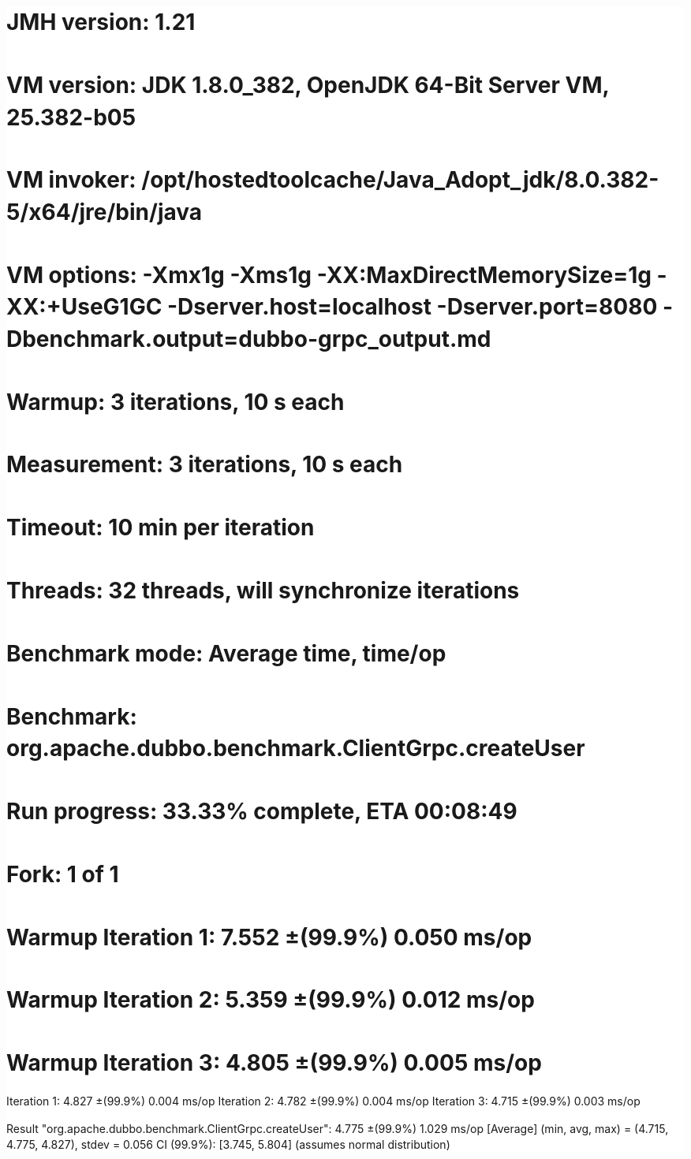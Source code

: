 
# JMH version: 1.21
# VM version: JDK 1.8.0_382, OpenJDK 64-Bit Server VM, 25.382-b05
# VM invoker: /opt/hostedtoolcache/Java_Adopt_jdk/8.0.382-5/x64/jre/bin/java
# VM options: -Xmx1g -Xms1g -XX:MaxDirectMemorySize=1g -XX:+UseG1GC -Dserver.host=localhost -Dserver.port=8080 -Dbenchmark.output=dubbo-grpc_output.md
# Warmup: 3 iterations, 10 s each
# Measurement: 3 iterations, 10 s each
# Timeout: 10 min per iteration
# Threads: 32 threads, will synchronize iterations
# Benchmark mode: Average time, time/op
# Benchmark: org.apache.dubbo.benchmark.ClientGrpc.createUser

# Run progress: 33.33% complete, ETA 00:08:49
# Fork: 1 of 1
# Warmup Iteration   1: 7.552 ±(99.9%) 0.050 ms/op
# Warmup Iteration   2: 5.359 ±(99.9%) 0.012 ms/op
# Warmup Iteration   3: 4.805 ±(99.9%) 0.005 ms/op
Iteration   1: 4.827 ±(99.9%) 0.004 ms/op
Iteration   2: 4.782 ±(99.9%) 0.004 ms/op
Iteration   3: 4.715 ±(99.9%) 0.003 ms/op


Result "org.apache.dubbo.benchmark.ClientGrpc.createUser":
  4.775 ±(99.9%) 1.029 ms/op [Average]
  (min, avg, max) = (4.715, 4.775, 4.827), stdev = 0.056
  CI (99.9%): [3.745, 5.804] (assumes normal distribution)

